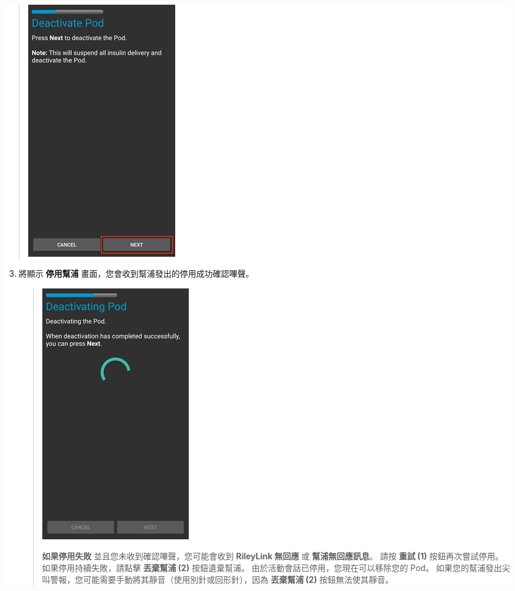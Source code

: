    > ![Deactivate_Pod_3](../images/omnipod/Deactivate_Pod_3.png)

3. 將顯示 **停用幫浦** 畫面，您會收到幫浦發出的停用成功確認嗶聲。

   > ![Deactivate_Pod_4](../images/omnipod/Deactivate_Pod_4.png)
   > 
   > **如果停用失敗** 並且您未收到確認嗶聲，您可能會收到 **RileyLink 無回應** 或 **幫浦無回應訊息**。 請按 **重試 (1)** 按鈕再次嘗試停用。 如果停用持續失敗，請點擊 **丟棄幫浦 (2)** 按鈕遺棄幫浦。 由於活動會話已停用，您現在可以移除您的 Pod。 如果您的幫浦發出尖叫警報，您可能需要手動將其靜音（使用別針或回形針），因為 **丟棄幫浦 (2)** 按鈕無法使其靜音。
   > 